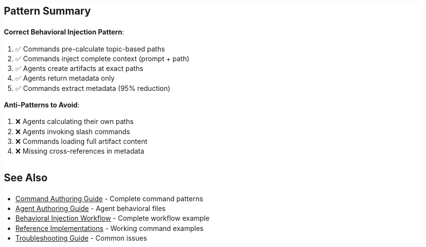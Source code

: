 ## Pattern Summary

**Correct Behavioral Injection Pattern**:
1. ✅ Commands pre-calculate topic-based paths
2. ✅ Commands inject complete context (prompt + path)
3. ✅ Agents create artifacts at exact paths
4. ✅ Agents return metadata only
5. ✅ Commands extract metadata (95% reduction)

**Anti-Patterns to Avoid**:
1. ❌ Agents calculating their own paths
2. ❌ Agents invoking slash commands
3. ❌ Commands loading full artifact content
4. ❌ Missing cross-references in metadata

## See Also

- [Command Authoring Guide](../guides/command-authoring-guide.md) - Complete command patterns
- [Agent Authoring Guide](../guides/agent-authoring-guide.md) - Agent behavioral files
- [Behavioral Injection Workflow](./behavioral-injection-workflow.md) - Complete workflow example
- [Reference Implementations](./reference-implementations.md) - Working command examples
- [Troubleshooting Guide](../troubleshooting/agent-delegation-issues.md) - Common issues
